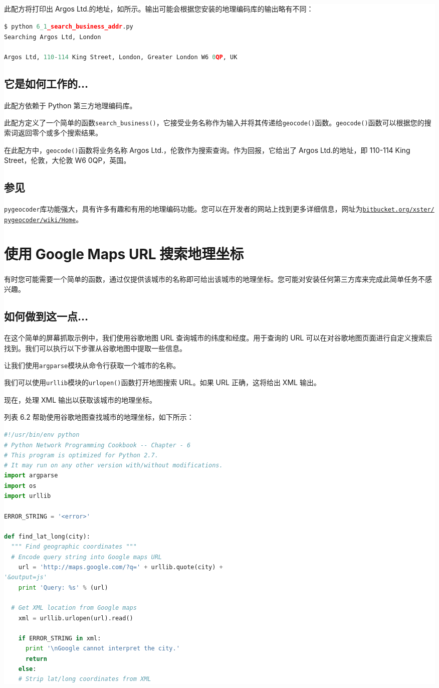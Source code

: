 此配方将打印出 Argos Ltd.的地址，如所示。输出可能会根据您安装的地理编码库的输出略有不同：

```py
$ python 6_1_search_business_addr.py
Searching Argos Ltd, London 

Argos Ltd, 110-114 King Street, London, Greater London W6 0QP, UK

```

## 它是如何工作的...

此配方依赖于 Python 第三方地理编码库。

此配方定义了一个简单的函数`search_business()`，它接受业务名称作为输入并将其传递给`geocode()`函数。`geocode()`函数可以根据您的搜索词返回零个或多个搜索结果。

在此配方中，`geocode()`函数将业务名称 Argos Ltd.，伦敦作为搜索查询。作为回报，它给出了 Argos Ltd.的地址，即 110-114 King Street，伦敦，大伦敦 W6 0QP，英国。

## 参见

`pygeocoder`库功能强大，具有许多有趣和有用的地理编码功能。您可以在开发者的网站上找到更多详细信息，网址为[`bitbucket.org/xster/pygeocoder/wiki/Home`](https://bitbucket.org/xster/pygeocoder/wiki/Home)。

# 使用 Google Maps URL 搜索地理坐标

有时您可能需要一个简单的函数，通过仅提供该城市的名称即可给出该城市的地理坐标。您可能对安装任何第三方库来完成此简单任务不感兴趣。

## 如何做到这一点...

在这个简单的屏幕抓取示例中，我们使用谷歌地图 URL 查询城市的纬度和经度。用于查询的 URL 可以在对谷歌地图页面进行自定义搜索后找到。我们可以执行以下步骤从谷歌地图中提取一些信息。

让我们使用`argparse`模块从命令行获取一个城市的名称。

我们可以使用`urllib`模块的`urlopen()`函数打开地图搜索 URL。如果 URL 正确，这将给出 XML 输出。

现在，处理 XML 输出以获取该城市的地理坐标。

列表 6.2 帮助使用谷歌地图查找城市的地理坐标，如下所示：

```py
#!/usr/bin/env python
# Python Network Programming Cookbook -- Chapter - 6
# This program is optimized for Python 2.7.
# It may run on any other version with/without modifications.
import argparse
import os
import urllib

ERROR_STRING = '<error>'

def find_lat_long(city):
  """ Find geographic coordinates """
  # Encode query string into Google maps URL
    url = 'http://maps.google.com/?q=' + urllib.quote(city) + 
'&output=js'
    print 'Query: %s' % (url)

  # Get XML location from Google maps
    xml = urllib.urlopen(url).read()

    if ERROR_STRING in xml:
      print '\nGoogle cannot interpret the city.'
      return
    else:
    # Strip lat/long coordinates from XML
```